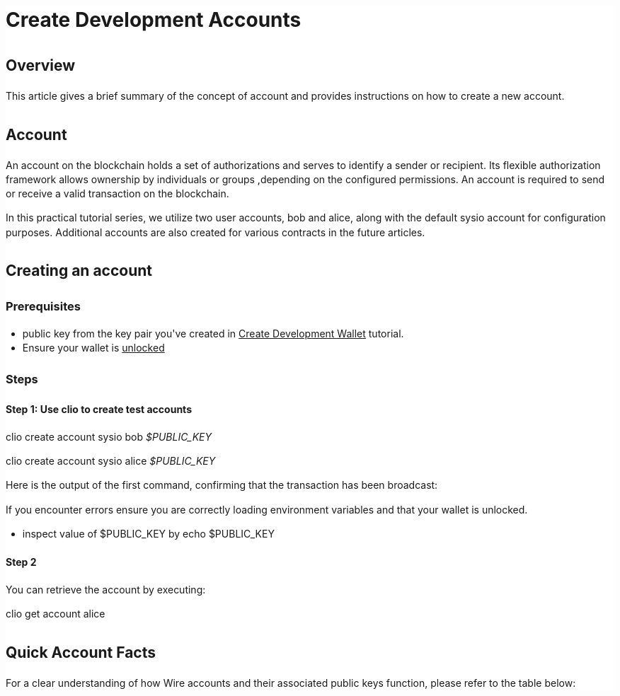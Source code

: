 # Create Development Accounts

## Overview

This article gives a brief summary of the concept of account and provides instructions on how to create a new account.

## Account

An account on the blockchain holds a set of authorizations and serves to identify a sender or recipient. Its flexible authorization framework allows ownership by individuals or groups ,depending on the configured permissions. An account is required to send or receive a valid transaction on the blockchain.

In this practical tutorial series, we utilize two user accounts, bob and alice, along with the default sysio account for configuration purposes. Additional accounts are also created for various contracts in the future articles.

## Creating an account

### Prerequisites

- public key from the key pair you've created in [Create Development Wallet](https://docs.wire.network/docs/getting-started/create-development-wallet"%20\l%20"import-keys-into-your-wallet) tutorial.
- Ensure your wallet is [unlocked](https://docs.wire.network/docs/getting-started/create-development-wallet"%20\l%20"unlock-a-wallet)

### Steps

#### Step 1: Use clio to create test accounts

clio create account sysio bob _$PUBLIC_KEY_

clio create account sysio alice _$PUBLIC_KEY_

Here is the output of the first command, confirming that the transaction has been broadcast:


If you encounter errors ensure you are correctly loading environment variables and that your wallet is unlocked.

- inspect value of $PUBLIC_KEY by echo $PUBLIC_KEY

#### Step 2

You can retrieve the account by executing:

clio get account alice


## Quick Account Facts

For a clear understanding of how Wire accounts and their associated public keys function, please refer to the table below:
